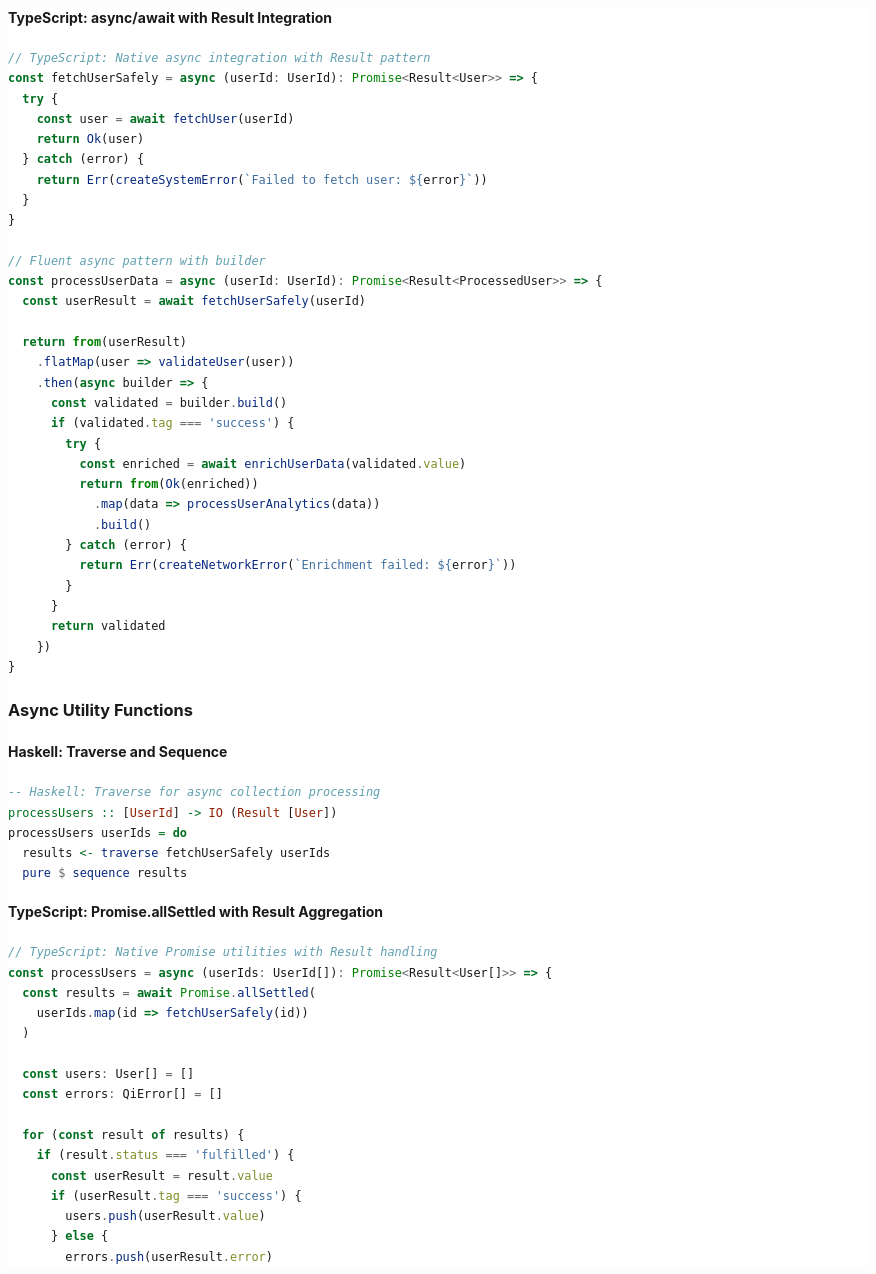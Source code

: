 #### TypeScript: async/await with Result Integration
```typescript
// TypeScript: Native async integration with Result pattern
const fetchUserSafely = async (userId: UserId): Promise<Result<User>> => {
  try {
    const user = await fetchUser(userId)
    return Ok(user)
  } catch (error) {
    return Err(createSystemError(`Failed to fetch user: ${error}`))
  }
}

// Fluent async pattern with builder
const processUserData = async (userId: UserId): Promise<Result<ProcessedUser>> => {
  const userResult = await fetchUserSafely(userId)
  
  return from(userResult)
    .flatMap(user => validateUser(user))
    .then(async builder => {
      const validated = builder.build()
      if (validated.tag === 'success') {
        try {
          const enriched = await enrichUserData(validated.value)
          return from(Ok(enriched))
            .map(data => processUserAnalytics(data))
            .build()
        } catch (error) {
          return Err(createNetworkError(`Enrichment failed: ${error}`))
        }
      }
      return validated
    })
}
```

### Async Utility Functions

#### Haskell: Traverse and Sequence
```haskell
-- Haskell: Traverse for async collection processing
processUsers :: [UserId] -> IO (Result [User])
processUsers userIds = do
  results <- traverse fetchUserSafely userIds
  pure $ sequence results
```

#### TypeScript: Promise.allSettled with Result Aggregation
```typescript
// TypeScript: Native Promise utilities with Result handling
const processUsers = async (userIds: UserId[]): Promise<Result<User[]>> => {
  const results = await Promise.allSettled(
    userIds.map(id => fetchUserSafely(id))
  )
  
  const users: User[] = []
  const errors: QiError[] = []
  
  for (const result of results) {
    if (result.status === 'fulfilled') {
      const userResult = result.value
      if (userResult.tag === 'success') {
        users.push(userResult.value)
      } else {
        errors.push(userResult.error)
```